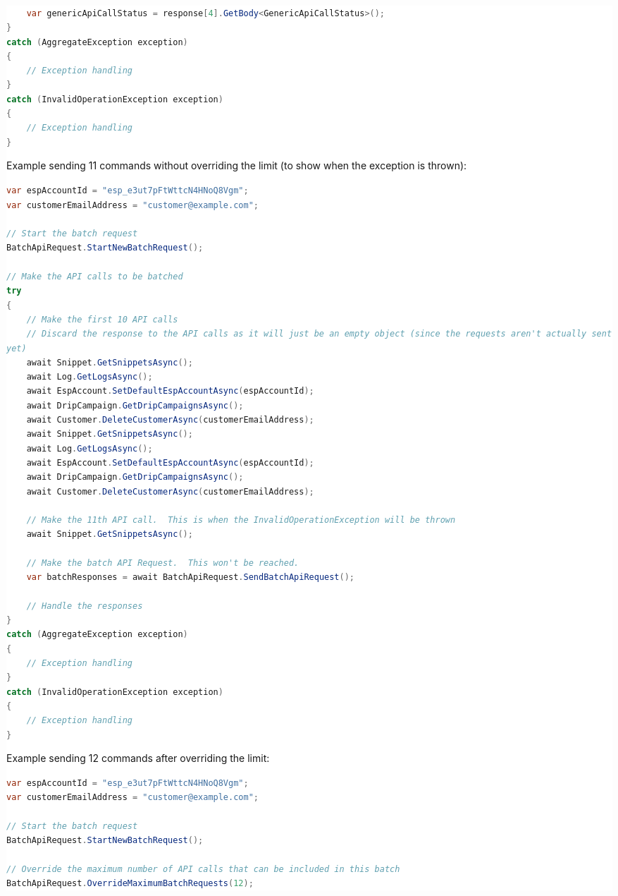 ```csharp
    var genericApiCallStatus = response[4].GetBody<GenericApiCallStatus>();
}
catch (AggregateException exception)
{
    // Exception handling
}
catch (InvalidOperationException exception)
{
    // Exception handling
}
```
Example sending 11 commands without overriding the limit (to show when the exception is thrown):
```csharp
var espAccountId = "esp_e3ut7pFtWttcN4HNoQ8Vgm";
var customerEmailAddress = "customer@example.com";

// Start the batch request
BatchApiRequest.StartNewBatchRequest();

// Make the API calls to be batched
try
{
    // Make the first 10 API calls
    // Discard the response to the API calls as it will just be an empty object (since the requests aren't actually sent yet)
    await Snippet.GetSnippetsAsync();
    await Log.GetLogsAsync();
    await EspAccount.SetDefaultEspAccountAsync(espAccountId);
    await DripCampaign.GetDripCampaignsAsync();
    await Customer.DeleteCustomerAsync(customerEmailAddress);
    await Snippet.GetSnippetsAsync();
    await Log.GetLogsAsync();
    await EspAccount.SetDefaultEspAccountAsync(espAccountId);
    await DripCampaign.GetDripCampaignsAsync();
    await Customer.DeleteCustomerAsync(customerEmailAddress);

    // Make the 11th API call.  This is when the InvalidOperationException will be thrown
    await Snippet.GetSnippetsAsync();

    // Make the batch API Request.  This won't be reached.
    var batchResponses = await BatchApiRequest.SendBatchApiRequest();

    // Handle the responses
}
catch (AggregateException exception)
{
    // Exception handling
}
catch (InvalidOperationException exception)
{
    // Exception handling
}
```
Example sending 12 commands after overriding the limit:
```csharp
var espAccountId = "esp_e3ut7pFtWttcN4HNoQ8Vgm";
var customerEmailAddress = "customer@example.com";

// Start the batch request
BatchApiRequest.StartNewBatchRequest();

// Override the maximum number of API calls that can be included in this batch
BatchApiRequest.OverrideMaximumBatchRequests(12);

```